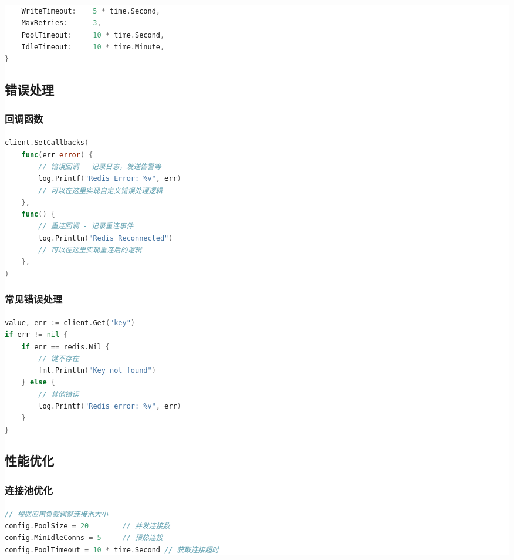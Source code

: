 ```go
    WriteTimeout:    5 * time.Second,
    MaxRetries:      3,
    PoolTimeout:     10 * time.Second,
    IdleTimeout:     10 * time.Minute,
}
```

## 错误处理

### 回调函数

```go
client.SetCallbacks(
    func(err error) {
        // 错误回调 - 记录日志，发送告警等
        log.Printf("Redis Error: %v", err)
        // 可以在这里实现自定义错误处理逻辑
    },
    func() {
        // 重连回调 - 记录重连事件
        log.Println("Redis Reconnected")
        // 可以在这里实现重连后的逻辑
    },
)
```

### 常见错误处理

```go
value, err := client.Get("key")
if err != nil {
    if err == redis.Nil {
        // 键不存在
        fmt.Println("Key not found")
    } else {
        // 其他错误
        log.Printf("Redis error: %v", err)
    }
}
```

## 性能优化

### 连接池优化

```go
// 根据应用负载调整连接池大小
config.PoolSize = 20        // 并发连接数
config.MinIdleConns = 5     // 预热连接
config.PoolTimeout = 10 * time.Second // 获取连接超时
```
